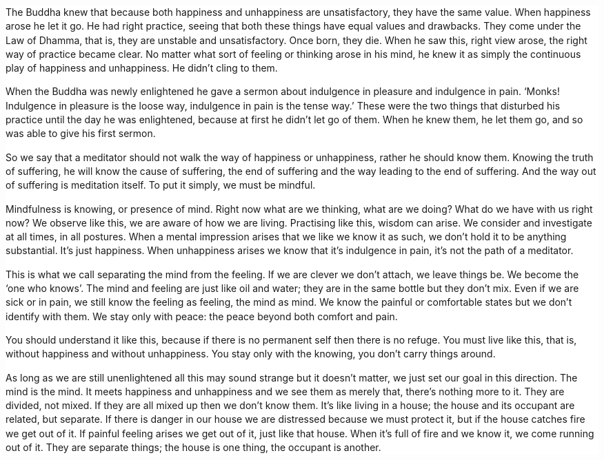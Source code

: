 The Buddha knew that because both happiness and unhappiness are
unsatisfactory, they have the same value. When happiness arose he let it
go. He had right practice, seeing that both these things have equal
values and drawbacks. They come under the Law of Dhamma, that is, they
are unstable and unsatisfactory. Once born, they die. When he saw this,
right view arose, the right way of practice became clear. No matter what
sort of feeling or thinking arose in his mind, he knew it as simply the
continuous play of happiness and unhappiness. He didn’t cling to them.

When the Buddha was newly enlightened he gave a sermon about indulgence
in pleasure and indulgence in pain. ‘Monks! Indulgence in pleasure is
the loose way, indulgence in pain is the tense way.’ These were the two
things that disturbed his practice until the day he was enlightened,
because at first he didn’t let go of them. When he knew them, he let
them go, and so was able to give his first sermon.

So we say that a meditator should not walk the way of happiness or
unhappiness, rather he should know them. Knowing the truth of suffering,
he will know the cause of suffering, the end of suffering and the way
leading to the end of suffering. And the way out of suffering is
meditation itself. To put it simply, we must be mindful.

Mindfulness is knowing, or presence of mind. Right now what are we
thinking, what are we doing? What do we have with us right now? We
observe like this, we are aware of how we are living. Practising like
this, wisdom can arise. We consider and investigate at all times, in all
postures. When a mental impression arises that we like we know it as
such, we don’t hold it to be anything substantial. It’s just happiness.
When unhappiness arises we know that it’s indulgence in pain, it’s not
the path of a meditator.

This is what we call separating the mind from the feeling. If we are
clever we don’t attach, we leave things be. We become the ‘one who
knows’. The mind and feeling are just like oil and water; they are in
the same bottle but they don’t mix. Even if we are sick or in pain, we
still know the feeling as feeling, the mind as mind. We know the painful
or comfortable states but we don’t identify with them. We stay only with
peace: the peace beyond both comfort and pain.

You should understand it like this, because if there is no permanent
self then there is no refuge. You must live like this, that is, without
happiness and without unhappiness. You stay only with the knowing, you
don’t carry things around.

As long as we are still unenlightened all this may sound strange but it
doesn’t matter, we just set our goal in this direction. The mind is the
mind. It meets happiness and unhappiness and we see them as merely that,
there’s nothing more to it. They are divided, not mixed. If they are all
mixed up then we don’t know them. It’s like living in a house; the house
and its occupant are related, but separate. If there is danger in our
house we are distressed because we must protect it, but if the house
catches fire we get out of it. If painful feeling arises we get out of
it, just like that house. When it’s full of fire and we know it, we come
running out of it. They are separate things; the house is one thing, the
occupant is another.
